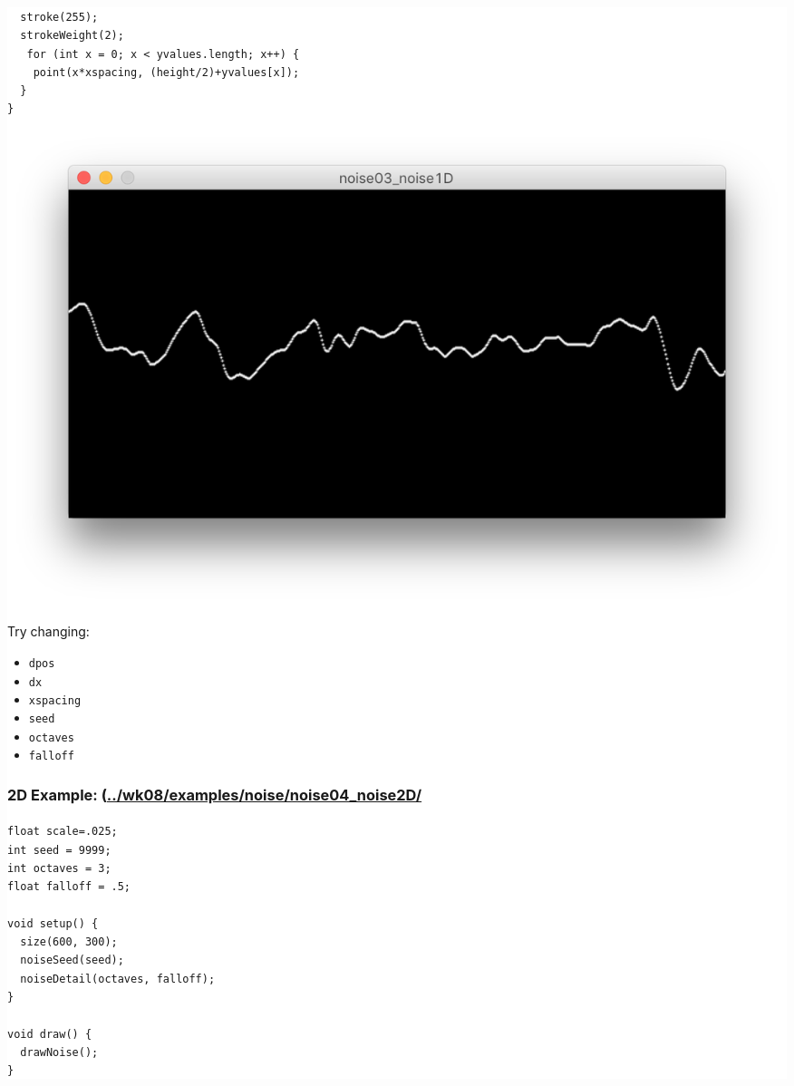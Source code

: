 ```
  stroke(255);
  strokeWeight(2);
   for (int x = 0; x < yvalues.length; x++) {
    point(x*xspacing, (height/2)+yvalues[x]);
  }
}
```
![](images/noise1D.png)

Try changing:

* `dpos`
* `dx`
* `xspacing`
* `seed`
* `octaves`
* `falloff`

### 2D Example: ([../wk08/examples/noise/noise04_noise2D/](https://github.com/pds-nyu-idm-cc/DM-GY-6063-Creative-Coding-Spring-2019-Stearns/tree/master/wk08/examples/noise/noise04_noise2D)

```
float scale=.025;
int seed = 9999;
int octaves = 3;
float falloff = .5;

void setup() {
  size(600, 300);
  noiseSeed(seed);
  noiseDetail(octaves, falloff);
}

void draw() {
  drawNoise();
}
```